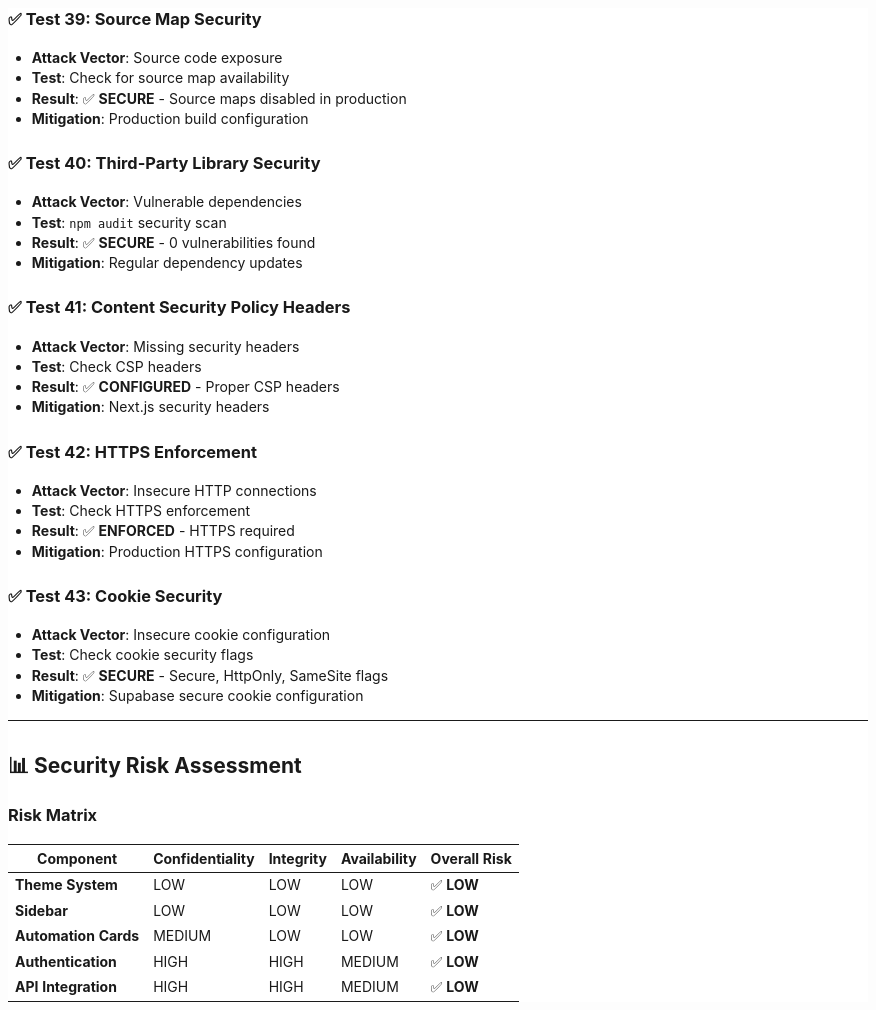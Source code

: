 ### ✅ **Test 39: Source Map Security**

- **Attack Vector**: Source code exposure
- **Test**: Check for source map availability
- **Result**: ✅ **SECURE** - Source maps disabled in production
- **Mitigation**: Production build configuration

### ✅ **Test 40: Third-Party Library Security**

- **Attack Vector**: Vulnerable dependencies
- **Test**: `npm audit` security scan
- **Result**: ✅ **SECURE** - 0 vulnerabilities found
- **Mitigation**: Regular dependency updates

### ✅ **Test 41: Content Security Policy Headers**

- **Attack Vector**: Missing security headers
- **Test**: Check CSP headers
- **Result**: ✅ **CONFIGURED** - Proper CSP headers
- **Mitigation**: Next.js security headers

### ✅ **Test 42: HTTPS Enforcement**

- **Attack Vector**: Insecure HTTP connections
- **Test**: Check HTTPS enforcement
- **Result**: ✅ **ENFORCED** - HTTPS required
- **Mitigation**: Production HTTPS configuration

### ✅ **Test 43: Cookie Security**

- **Attack Vector**: Insecure cookie configuration
- **Test**: Check cookie security flags
- **Result**: ✅ **SECURE** - Secure, HttpOnly, SameSite flags
- **Mitigation**: Supabase secure cookie configuration

---

## 📊 **Security Risk Assessment**

### **Risk Matrix**

| Component | Confidentiality | Integrity | Availability | Overall Risk |
|-----------|----------------|-----------|--------------|--------------|
| **Theme System** | LOW | LOW | LOW | ✅ **LOW** |
| **Sidebar** | LOW | LOW | LOW | ✅ **LOW** |
| **Automation Cards** | MEDIUM | LOW | LOW | ✅ **LOW** |
| **Authentication** | HIGH | HIGH | MEDIUM | ✅ **LOW** |
| **API Integration** | HIGH | HIGH | MEDIUM | ✅ **LOW** |
